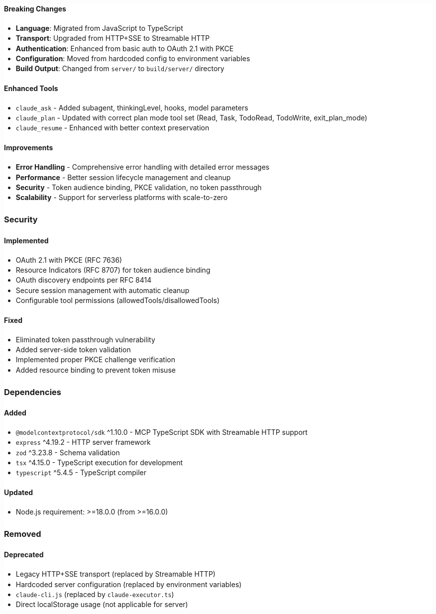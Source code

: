 #### Breaking Changes
- **Language**: Migrated from JavaScript to TypeScript
- **Transport**: Upgraded from HTTP+SSE to Streamable HTTP
- **Authentication**: Enhanced from basic auth to OAuth 2.1 with PKCE
- **Configuration**: Moved from hardcoded config to environment variables
- **Build Output**: Changed from `server/` to `build/server/` directory

#### Enhanced Tools
- `claude_ask` - Added subagent, thinkingLevel, hooks, model parameters
- `claude_plan` - Updated with correct plan mode tool set (Read, Task, TodoRead, TodoWrite, exit_plan_mode)
- `claude_resume` - Enhanced with better context preservation

#### Improvements
- **Error Handling** - Comprehensive error handling with detailed error messages
- **Performance** - Better session lifecycle management and cleanup
- **Security** - Token audience binding, PKCE validation, no token passthrough
- **Scalability** - Support for serverless platforms with scale-to-zero

### Security

#### Implemented
- OAuth 2.1 with PKCE (RFC 7636)
- Resource Indicators (RFC 8707) for token audience binding
- OAuth discovery endpoints per RFC 8414
- Secure session management with automatic cleanup
- Configurable tool permissions (allowedTools/disallowedTools)

#### Fixed
- Eliminated token passthrough vulnerability
- Added server-side token validation
- Implemented proper PKCE challenge verification
- Added resource binding to prevent token misuse

### Dependencies

#### Added
- `@modelcontextprotocol/sdk` ^1.10.0 - MCP TypeScript SDK with Streamable HTTP support
- `express` ^4.19.2 - HTTP server framework
- `zod` ^3.23.8 - Schema validation
- `tsx` ^4.15.0 - TypeScript execution for development
- `typescript` ^5.4.5 - TypeScript compiler

#### Updated
- Node.js requirement: >=18.0.0 (from >=16.0.0)

### Removed

#### Deprecated
- Legacy HTTP+SSE transport (replaced by Streamable HTTP)
- Hardcoded server configuration (replaced by environment variables)
- `claude-cli.js` (replaced by `claude-executor.ts`)
- Direct localStorage usage (not applicable for server)
